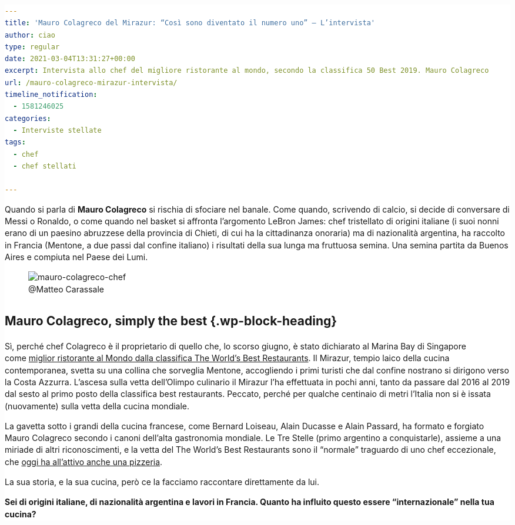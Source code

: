 ```yaml
---
title: 'Mauro Colagreco del Mirazur: “Così sono diventato il numero uno” – L’intervista'
author: ciao
type: regular
date: 2021-03-04T13:31:27+00:00
excerpt: Intervista allo chef del migliore ristorante al mondo, secondo la classifica 50 Best 2019. Mauro Colagreco
url: /mauro-colagreco-mirazur-intervista/
timeline_notification:
  - 1581246025
categories:
  - Interviste stellate
tags:
  - chef
  - chef stellati

---
```

Quando si parla di&nbsp;**Mauro Colagreco**&nbsp;si rischia di sfociare nel banale. Come quando, scrivendo di calcio, si decide di conversare di Messi o Ronaldo, o come quando nel basket si affronta l’argomento LeBron James: chef tristellato di origini italiane (i suoi nonni erano di un paesino abruzzese della provincia di Chieti, di cui ha la cittadinanza onoraria) ma di nazionalità argentina, ha raccolto in Francia (Mentone, a due passi dal confine italiano) i risultati della sua lunga ma fruttuosa semina. Una semina partita da Buenos Aires e compiuta nel Paese dei Lumi.

<div class="wp-block-image">
  <figure class="aligncenter size-large is-resized"><img loading="lazy" decoding="async" src="images/wp-content/uploads/2020/02/mc40matteo-carassale.jpg?w=683" alt="mauro-colagreco-chef" class="wp-image-1008" width="250" height="375" /><figcaption>@Matteo Carassale</figcaption></figure>
</div>

## Mauro Colagreco, simply the best {.wp-block-heading}

Sì, perché chef Colagreco è il proprietario di quello che, lo scorso giugno, è stato dichiarato al Marina Bay di Singapore come&nbsp;<a rel="noreferrer noopener" href="https://www.gamberorosso.it/notizie/worlds-50-best-restaurants-2019-classifica-vince-mauro-colagreco-con-mirazur-scende-litalia-di-crippa-e-alajmo/" target="_blank">miglior ristorante al Mondo dalla classifica The World’s Best Restaurants</a>. Il Mirazur, tempio laico della cucina contemporanea, svetta su una collina che sorveglia Mentone, accogliendo i primi turisti che dal confine nostrano si dirigono verso la Costa Azzurra. L’ascesa sulla vetta dell’Olimpo culinario il Mirazur l’ha effettuata in pochi anni, tanto da passare dal 2016 al 2019 dal sesto al primo posto della classifica best restaurants. Peccato, perché per qualche centinaio di metri l’Italia non si è issata (nuovamente) sulla vetta della cucina mondiale.

La gavetta sotto i grandi della cucina francese, come Bernard Loiseau, Alain Ducasse e Alain Passard, ha formato e forgiato Mauro Colagreco secondo i canoni dell’alta gastronomia mondiale. Le Tre Stelle (primo argentino a conquistarle), assieme a una miriade di altri riconoscimenti, e la vetta del The World’s Best Restaurants sono il “normale” traguardo di uno chef eccezionale, che&nbsp;<a href="https://www.gamberorosso.it/notizie/mauro-colagreco-pizzeria-pecora-negra-a-menton/" target="_blank" rel="noreferrer noopener">oggi ha all’attivo anche una pizzeria</a>.

La sua storia, e la sua cucina, però ce la facciamo raccontare direttamente da lui.

**Sei di origini italiane, di nazionalità argentina e lavori in Francia. Quanto ha influito questo essere “internazionale” nella tua cucina?**
